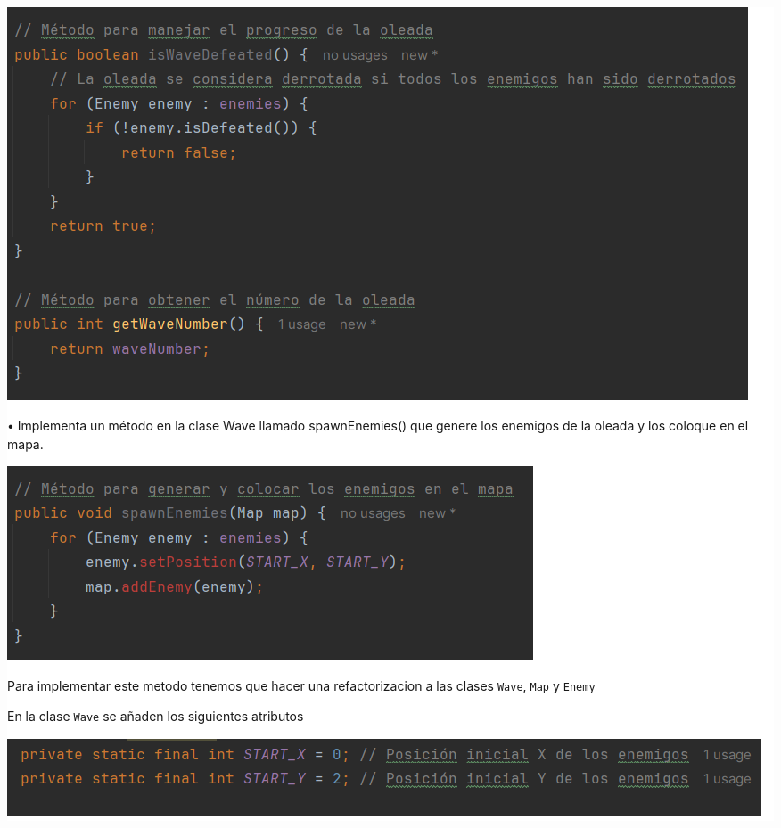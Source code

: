 ![Untitled](Imagenes/Untitled%2020.png)

• Implementa un método en la clase Wave llamado spawnEnemies() que genere los enemigos de la oleada y los coloque en el mapa.

![Untitled](Imagenes/Untitled%2021.png)

Para implementar este metodo tenemos que hacer una refactorizacion a las clases `Wave`, `Map` y `Enemy` 

En la clase `Wave` se añaden los siguientes atributos

![Untitled](Imagenes/Untitled%2022.png)
